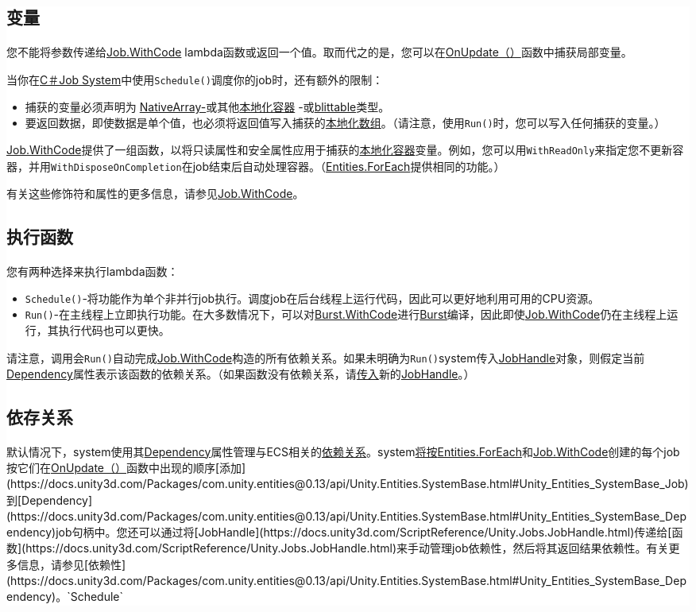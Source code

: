 ## 变量

您不能将参数传递给[Job.WithCode](https://docs.unity3d.com/Packages/com.unity.entities@0.13/api/Unity.Entities.SystemBase.html#Unity_Entities_SystemBase_Job) lambda函数或返回一个值。取而代之的是，您可以在[OnUpdate（）](https://docs.unity3d.com/Packages/com.unity.entities@0.13/api/Unity.Entities.SystemBase.html#Unity_Entities_SystemBase_OnUpdate_)函数中捕获局部变量。

当你在[C＃Job System](https://docs.unity3d.com/Manual/JobSystem.html)中使用`Schedule()`调度你的job时，还有额外的限制：

- 捕获的变量必须声明为 [NativeArray-](https://docs.unity3d.com/ScriptReference/Unity.Collections.NativeArray_1.html)或其他[本地化容器](https://docs.unity3d.com/Manual/JobSystemNativeContainer.html) -或[blittable](https://docs.microsoft.com/en-us/dotnet/framework/interop/blittable-and-non-blittable-types)类型。
- 要返回数据，即使数据是单个值，也必须将返回值写入捕获的[本地化数组](https://docs.unity3d.com/ScriptReference/Unity.Collections.NativeArray_1.html)。（请注意，使用`Run()`时，您可以写入任何捕获的变量。）

[Job.WithCode](https://docs.unity3d.com/Packages/com.unity.entities@0.13/api/Unity.Entities.SystemBase.html#Unity_Entities_SystemBase_Job)提供了一组函数，以将只读属性和安全属性应用于捕获的[本地化容器](https://docs.unity3d.com/Manual/JobSystemNativeContainer.html)变量。例如，您可以用`WithReadOnly`来指定您不更新容器，并用`WithDisposeOnCompletion`在job结束后自动处理容器。（[Entities.ForEach](https://docs.unity3d.com/Packages/com.unity.entities@0.13/api/Unity.Entities.SystemBase.html#Unity_Entities_SystemBase_Entities)提供相同的功能。）

有关这些修饰符和属性的更多信息，请参见[Job.WithCode](https://docs.unity3d.com/Packages/com.unity.entities@0.13/api/Unity.Entities.SystemBase.html#Unity_Entities_SystemBase_Job)。

## 执行函数

您有两种选择来执行lambda函数：

- `Schedule()`-将功能作为单个非并行job执行。调度job在后台线程上运行代码，因此可以更好地利用可用的CPU资源。
- `Run()`-在主线程上立即执行功能。在大多数情况下，可以对[Burst.WithCode](https://docs.unity3d.com/Packages/com.unity.entities@0.13/api/Unity.Entities.SystemBase.html#Unity_Entities_SystemBase_Job)进行[Burst](https://docs.unity3d.com/Packages/com.unity.burst@latest/index.html)编译，因此即使[Job.WithCode](https://docs.unity3d.com/Packages/com.unity.entities@0.13/api/Unity.Entities.SystemBase.html#Unity_Entities_SystemBase_Job)仍在主线程上运行，其执行代码也可以更快。

请注意，调用会`Run()`自动完成[Job.WithCode](https://docs.unity3d.com/Packages/com.unity.entities@0.13/api/Unity.Entities.SystemBase.html#Unity_Entities_SystemBase_Job)构造的所有依赖关系。如果未明确为`Run()`system传入[JobHandle](https://docs.unity3d.com/ScriptReference/Unity.Jobs.JobHandle.html)对象，则假定当前[Dependency](https://docs.unity3d.com/Packages/com.unity.entities@0.13/api/Unity.Entities.SystemBase.html#Unity_Entities_SystemBase_Dependency)属性表示该函数的依赖关系。（如果函数没有依赖关系，请[传入](https://docs.unity3d.com/ScriptReference/Unity.Jobs.JobHandle.html)新的[JobHandle](https://docs.unity3d.com/ScriptReference/Unity.Jobs.JobHandle.html)。）

## 依存关系

默认情况下，system使用其[Dependency](https://docs.unity3d.com/Packages/com.unity.entities@0.13/api/Unity.Entities.SystemBase.html#Unity_Entities_SystemBase_Dependency)属性管理与ECS相关的[依赖关系](https://docs.unity3d.com/Packages/com.unity.entities@0.13/api/Unity.Entities.SystemBase.html#Unity_Entities_SystemBase_Dependency)。system[将按](https://docs.unity3d.com/Packages/com.unity.entities@0.13/api/Unity.Entities.SystemBase.html#Unity_Entities_SystemBase_Job)[Entities.ForEach](https://docs.unity3d.com/Packages/com.unity.entities@0.13/api/Unity.Entities.SystemBase.html#Unity_Entities_SystemBase_Entities)和[Job.WithCode](https://docs.unity3d.com/Packages/com.unity.entities@0.13/api/Unity.Entities.SystemBase.html#Unity_Entities_SystemBase_Job)创建的每个job按它们在[OnUpdate（）](https://docs.unity3d.com/Packages/com.unity.entities@0.13/api/Unity.Entities.SystemBase.html#Unity_Entities_SystemBase_OnUpdate_)函数中出现的顺序[添加](https://docs.unity3d.com/Packages/com.unity.entities@0.13/api/Unity.Entities.SystemBase.html#Unity_Entities_SystemBase_Job)到[Dependency](https://docs.unity3d.com/Packages/com.unity.entities@0.13/api/Unity.Entities.SystemBase.html#Unity_Entities_SystemBase_Dependency)job句柄中。您还可以通过将[JobHandle](https://docs.unity3d.com/ScriptReference/Unity.Jobs.JobHandle.html)传递给[函数](https://docs.unity3d.com/ScriptReference/Unity.Jobs.JobHandle.html)来手动管理job依赖性，然后将其返回结果依赖性。有关更多信息，请参见[依赖性](https://docs.unity3d.com/Packages/com.unity.entities@0.13/api/Unity.Entities.SystemBase.html#Unity_Entities_SystemBase_Dependency)。`Schedule`
